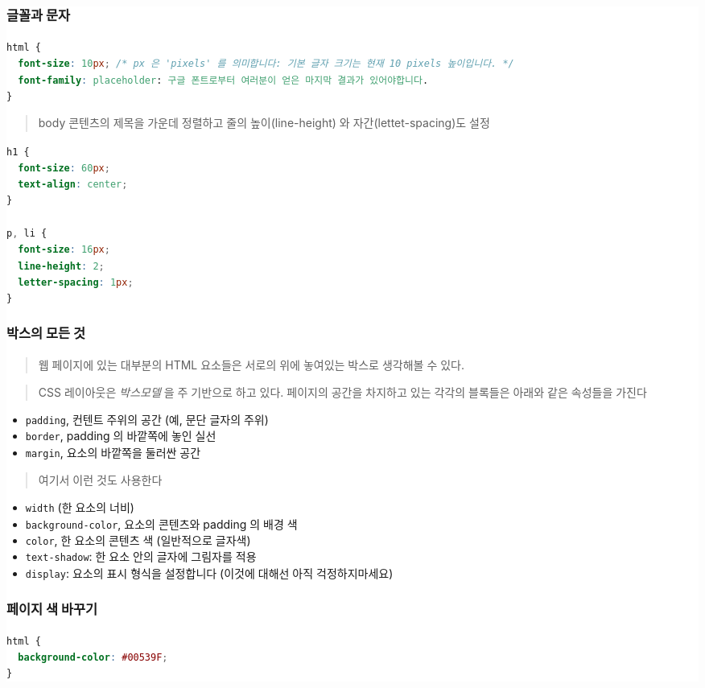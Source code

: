 

### 글꼴과 문자

```css
html {
  font-size: 10px; /* px 은 'pixels' 를 의미합니다: 기본 글자 크기는 현재 10 pixels 높이입니다. */
  font-family: placeholder: 구글 폰트로부터 여러분이 얻은 마지막 결과가 있어야합니다.
}
```



> body 콘텐츠의 제목을 가운데 정렬하고 줄의 높이(line-height) 와 자간(lettet-spacing)도 설정

```css
h1 {
  font-size: 60px;
  text-align: center;
}

p, li {
  font-size: 16px;
  line-height: 2;
  letter-spacing: 1px;
}
```





### 박스의 모든 것

> 웹 페이지에 있는 대부분의 HTML 요소들은 서로의 위에 놓여있는 박스로 생각해볼 수 있다.



> CSS 레이아웃은 *박스모델* 을 주 기반으로 하고 있다. 페이지의 공간을 차지하고 있는 각각의 블록들은 아래와 같은 속성들을 가진다

- `padding`, 컨텐트 주위의 공간 (예, 문단 글자의 주위)
- `border`, padding 의 바깥쪽에 놓인 실선
- `margin`, 요소의 바깥쪽을 둘러싼 공간

> 여기서 이런 것도 사용한다

- `width` (한 요소의 너비)
- `background-color`, 요소의 콘텐츠와 padding 의 배경 색
- `color`, 한 요소의 콘텐츠 색 (일반적으로 글자색)
- `text-shadow`: 한 요소 안의 글자에 그림자를 적용
- `display`: 요소의 표시 형식을 설정합니다 (이것에 대해선 아직 걱정하지마세요)



### 페이지 색 바꾸기

```css
html {
  background-color: #00539F;
}
```
